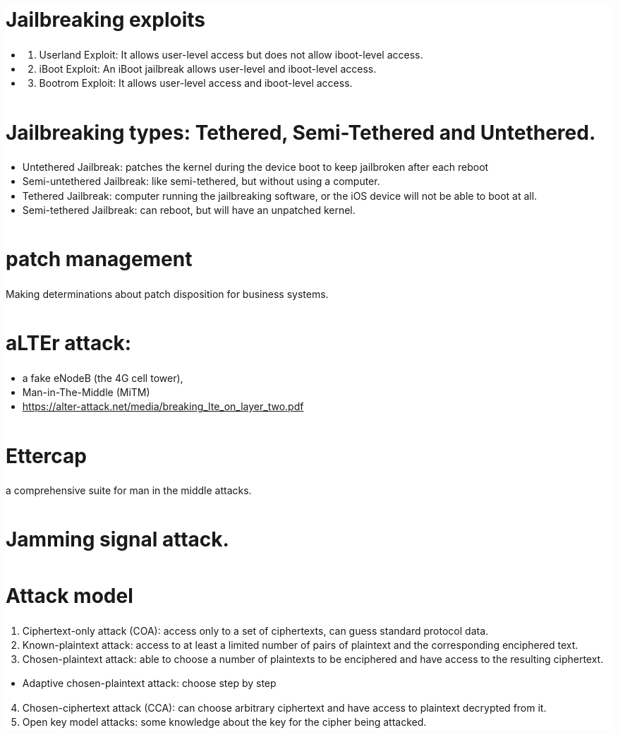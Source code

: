 
# Jailbreaking exploits
- 1. Userland Exploit: It allows user-level access but does not allow iboot-level access.
- 2. iBoot Exploit: An iBoot jailbreak allows user-level and iboot-level access.
- 3. Bootrom Exploit: It allows user-level access and iboot-level access.


# Jailbreaking types: Tethered, Semi-Tethered and Untethered.
- Untethered Jailbreak: patches the kernel during the device boot to keep jailbroken after each reboot
- Semi-untethered Jailbreak: like semi-tethered, but without using a computer.
- Tethered Jailbreak:  computer running the jailbreaking software, or the iOS device will not be able to boot at all.  
- Semi-tethered Jailbreak: can reboot, but will have an unpatched kernel.


# patch management
Making determinations about patch disposition for business systems.


# aLTEr attack: 
- a fake eNodeB (the 4G cell tower), 
- Man-in-The-Middle (MiTM)
- <https://alter-attack.net/media/breaking_lte_on_layer_two.pdf>

# Ettercap
a comprehensive suite for man in the middle attacks.


# Jamming signal attack. 


# Attack model
1. Ciphertext-only attack (COA): access only to a set of ciphertexts, can guess standard protocol data.
2. Known-plaintext attack:  access to at least a limited number of pairs of plaintext and the corresponding enciphered text.
3. Chosen-plaintext attack: able to choose a number of plaintexts to be enciphered and have access to the resulting ciphertext. 
- Adaptive chosen-plaintext attack:  choose step by step
4. Chosen-ciphertext attack (CCA): can choose arbitrary ciphertext and have access to plaintext decrypted from it.
5. Open key model attacks:  some knowledge about the key for the cipher being attacked.


